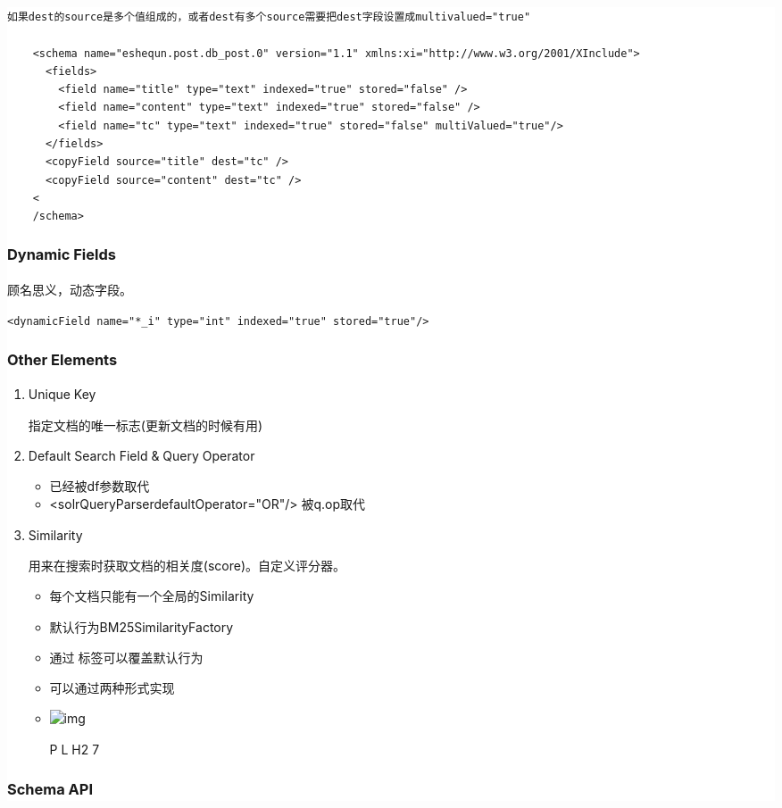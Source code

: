     如果dest的source是多个值组成的，或者dest有多个source需要把dest字段设置成multivalued="true"
    
        <schema name="eshequn.post.db_post.0" version="1.1" xmlns:xi="http://www.w3.org/2001/XInclude">  
          <fields>  
            <field name="title" type="text" indexed="true" stored="false" />  
            <field name="content" type="text" indexed="true" stored="false" />  
            <field name="tc" type="text" indexed="true" stored="false" multiValued="true"/>  
          </fields>  
          <copyField source="title" dest="tc" />  
          <copyField source="content" dest="tc" />  
        <
        /schema>


<a id="org73e8c3e"></a>

### Dynamic Fields

顾名思义，动态字段。

    <dynamicField name="*_i" type="int" indexed="true" stored="true"/>


<a id="org21788e9"></a>

### Other Elements

1.  Unique Key

    指定文档的唯一标志(更新文档的时候有用)

2.  Default Search Field & Query Operator

    -   <defaultSearchField/> 已经被df参数取代
    -   <solrQueryParserdefaultOperator="OR"/> 被q.op取代

3.  Similarity

    用来在搜索时获取文档的相关度(score)。自定义评分器。
    
    -   每个文档只能有一个全局的Similarity
    -   默认行为BM25SimilarityFactory
    -   通过<similarity/> 标签可以覆盖默认行为
    -   可以通过两种形式实现
    -   ![img](//static.oschina.net/uploads/space/2012/0327/191046_bwnq_100580.png)
    
        <similarity class="solr.BM25SimilarityFactory"/>
        <similarity class="solr.DFRSimilarityFactory">
            <str name="basicModel">P</str>
            <str name="afterEffect">L</str>
            <str name="normalization">H2</str>
            <float name="c">7</float>
        </similarity>


<a id="orgc5e8901"></a>

### Schema API

